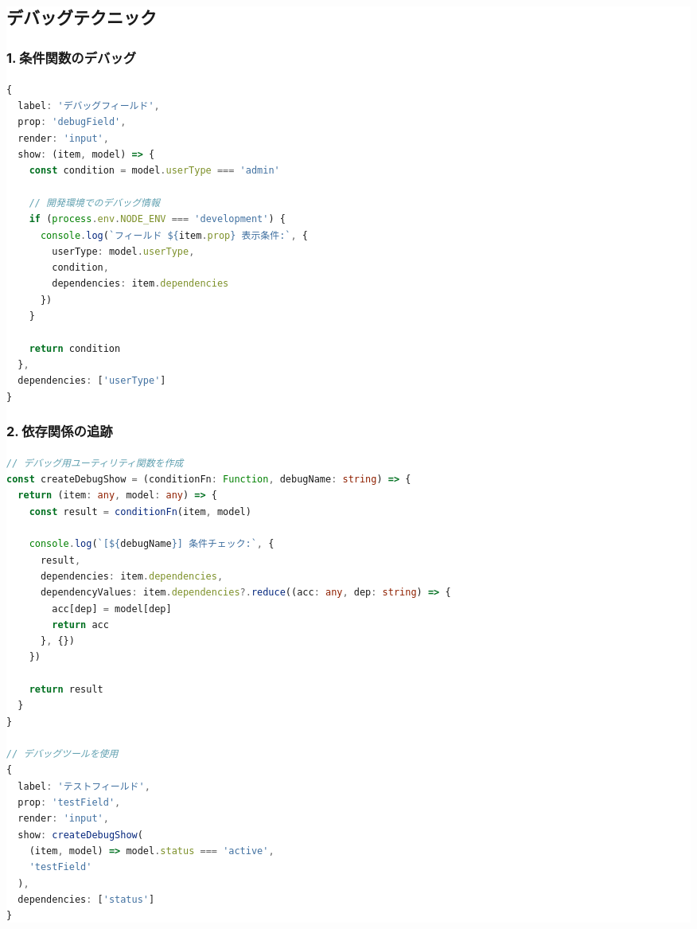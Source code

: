 ## デバッグテクニック

### 1. 条件関数のデバッグ

```typescript
{
  label: 'デバッグフィールド',
  prop: 'debugField',
  render: 'input',
  show: (item, model) => {
    const condition = model.userType === 'admin'
    
    // 開発環境でのデバッグ情報
    if (process.env.NODE_ENV === 'development') {
      console.log(`フィールド ${item.prop} 表示条件:`, {
        userType: model.userType,
        condition,
        dependencies: item.dependencies
      })
    }
    
    return condition
  },
  dependencies: ['userType']
}
```

### 2. 依存関係の追跡

```typescript
// デバッグ用ユーティリティ関数を作成
const createDebugShow = (conditionFn: Function, debugName: string) => {
  return (item: any, model: any) => {
    const result = conditionFn(item, model)
    
    console.log(`[${debugName}] 条件チェック:`, {
      result,
      dependencies: item.dependencies,
      dependencyValues: item.dependencies?.reduce((acc: any, dep: string) => {
        acc[dep] = model[dep]
        return acc
      }, {})
    })
    
    return result
  }
}

// デバッグツールを使用
{
  label: 'テストフィールド',
  prop: 'testField',
  render: 'input',
  show: createDebugShow(
    (item, model) => model.status === 'active',
    'testField'
  ),
  dependencies: ['status']
}
```
